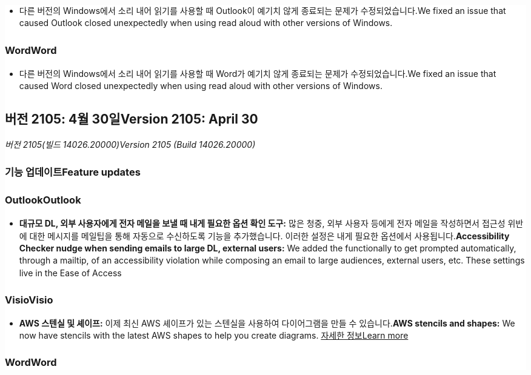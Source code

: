 
- <span data-ttu-id="f5d63-331">다른 버전의 Windows에서 소리 내어 읽기를 사용할 때 Outlook이 예기치 않게 종료되는 문제가 수정되었습니다.</span><span class="sxs-lookup"><span data-stu-id="f5d63-331">We fixed an issue that caused Outlook closed unexpectedly when using read aloud with other versions of Windows.</span></span>


### <a name="word"></a><span data-ttu-id="f5d63-332">Word</span><span class="sxs-lookup"><span data-stu-id="f5d63-332">Word</span></span>

- <span data-ttu-id="f5d63-333">다른 버전의 Windows에서 소리 내어 읽기를 사용할 때 Word가 예기치 않게 종료되는 문제가 수정되었습니다.</span><span class="sxs-lookup"><span data-stu-id="f5d63-333">We fixed an issue that caused Word closed unexpectedly when using read aloud with other versions of Windows.</span></span>



[//]: # (버그 세부 정보 콘텐츠를 제거하지 마세요. 끝)

## <a name="version-2105-april-30"></a><span data-ttu-id="f5d63-335">버전 2105: 4월 30일</span><span class="sxs-lookup"><span data-stu-id="f5d63-335">Version 2105: April 30</span></span>
<span data-ttu-id="f5d63-336">*버전 2105(빌드 14026.20000)*</span><span class="sxs-lookup"><span data-stu-id="f5d63-336">*Version 2105 (Build 14026.20000)*</span></span>


[//]: # (기능 세부 정보 콘텐츠를 제거하지 마세요. 시작)

### <a name="feature-updates"></a><span data-ttu-id="f5d63-338">기능 업데이트</span><span class="sxs-lookup"><span data-stu-id="f5d63-338">Feature updates</span></span>
### <a name="outlook"></a><span data-ttu-id="f5d63-339">Outlook</span><span class="sxs-lookup"><span data-stu-id="f5d63-339">Outlook</span></span>

- <span data-ttu-id="f5d63-340">**대규모 DL, 외부 사용자에게 전자 메일을 보낼 때 내게 필요한 옵션 확인 도구:** 많은 청중, 외부 사용자 등에게 전자 메일을 작성하면서 접근성 위반에 대한 메시지를 메일팁을 통해 자동으로 수신하도록 기능을 추가했습니다. 이러한 설정은 내게 필요한 옵션에서 사용됩니다.</span><span class="sxs-lookup"><span data-stu-id="f5d63-340">**Accessibility Checker nudge when sending emails to large DL, external users:** We added the functionally to get prompted automatically, through a mailtip, of an accessibility violation while composing an email to large audiences, external users, etc. These settings live in the Ease of Access</span></span>

### <a name="visio"></a><span data-ttu-id="f5d63-341">Visio</span><span class="sxs-lookup"><span data-stu-id="f5d63-341">Visio</span></span>

- <span data-ttu-id="f5d63-342">**AWS 스텐실 및 셰이프:** 이제 최신 AWS 셰이프가 있는 스텐실을 사용하여 다이어그램을 만들 수 있습니다.</span><span class="sxs-lookup"><span data-stu-id="f5d63-342">**AWS stencils and shapes:** We now have stencils with the latest AWS shapes to help you create diagrams.</span></span> [<span data-ttu-id="f5d63-343">자세한 정보</span><span class="sxs-lookup"><span data-stu-id="f5d63-343">Learn more</span></span>](https://support.office.com/article/138206bf-d10f-4583-9f31-885ce706af49)

### <a name="word"></a><span data-ttu-id="f5d63-344">Word</span><span class="sxs-lookup"><span data-stu-id="f5d63-344">Word</span></span>


[//]: # (제거하지 마세요)
[//]: # (기능 세부 정보 콘텐츠를 제거하지 마세요. 끝)
[//]: # (버그 세부 정보 콘텐츠를 제거하지 마세요. 시작)
[//]: # (기능 세부 정보 콘텐츠를 제거하지 마세요. 끝)
[//]: # (버그 세부 정보 콘텐츠를 제거하지 마세요. 시작)
[//]: # (기능 세부 정보 콘텐츠를 제거하지 마세요. 끝)
[//]: # (버그 세부 정보 콘텐츠를 제거하지 마세요. 시작)
[//]: # (기능 세부 정보 콘텐츠를 제거하지 마세요. 끝)
[//]: # (버그 세부 정보 콘텐츠를 제거하지 마세요. 시작)
[//]: # (버그 세부 정보 콘텐츠를 제거하지 마세요. 시작)
[//]: # (기능 세부 정보 콘텐츠를 제거하지 마세요. 끝)
[//]: # (버그 세부 정보 콘텐츠를 제거하지 마세요. 시작)
[//]: # (기능 세부 정보 콘텐츠를 제거하지 마세요. 끝)
[//]: # (버그 세부 정보 콘텐츠를 제거하지 마세요. 시작)
[//]: # (기능 세부 정보 콘텐츠를 제거하지 마세요. 끝)
[//]: # (버그 세부 정보 콘텐츠를 제거하지 마세요. 시작)
[//]: # (버그 세부 정보 콘텐츠를 제거하지 마세요. 시작)
[//]: # (버그 세부 정보 콘텐츠를 제거하지 마세요. 시작)
[//]: # (기능 세부 정보 콘텐츠를 제거하지 마세요. 끝)
[//]: # (버그 세부 정보 콘텐츠를 제거하지 마세요. 시작)
[//]: # (기능 세부 정보 콘텐츠를 제거하지 마세요. 끝)
[//]: # (버그 세부 정보 콘텐츠를 제거하지 마세요. 시작)
[//]: # (버그 세부 정보 콘텐츠를 제거하지 마세요. 시작)
[//]: # (기능 세부 정보 콘텐츠를 제거하지 마세요. 끝)
[//]: # (기능 세부 정보 콘텐츠를 제거하지 마세요. 끝)
[//]: # (버그 세부 정보 콘텐츠를 제거하지 마세요. 시작)
[//]: # (버그 세부 정보 콘텐츠를 제거하지 마세요 끝)
[//]: # (버그 세부 정보 콘텐츠를 제거하지 마세요. 시작)
[//]: # (버그 세부 정보 콘텐츠를 제거하지 마세요 끝)
[//]: # (버그 세부 정보 콘텐츠를 제거하지 마세요. 시작)
[//]: # (버그 세부 정보 콘텐츠를 제거하지 마세요 끝)
[//]: # (기능 세부 정보 콘텐츠를 제거하지 마세요. 끝)
[//]: # (버그 세부 정보 콘텐츠를 제거하지 마세요. 시작)